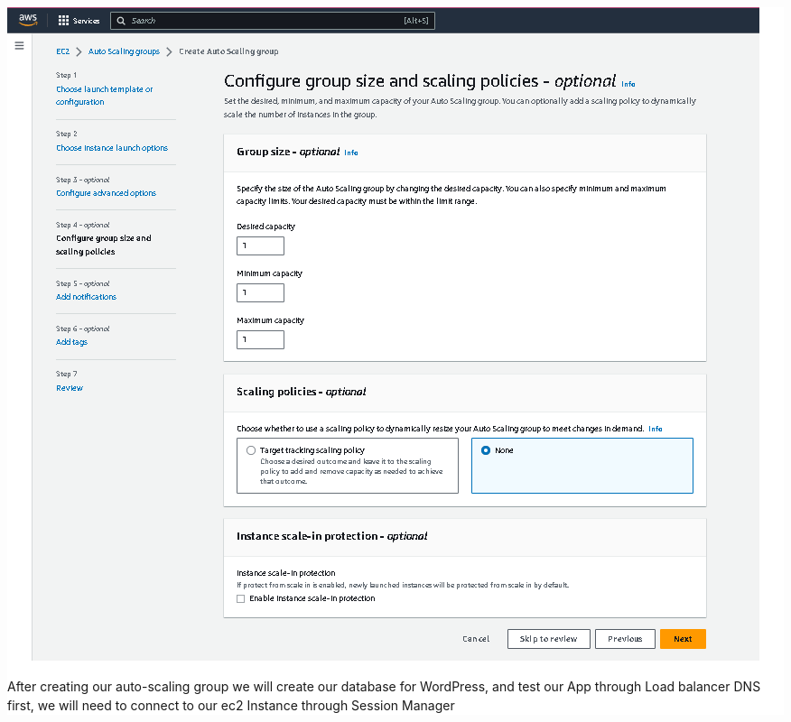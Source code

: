 ![enter image description here](https://github.com/ahmedflqn/Wordpress-AWS/blob/main/asg1.PNG?raw=true)

After creating our auto-scaling group we will create our database for WordPress, and test our App through Load balancer DNS
first, we will need to connect to our ec2 Instance through Session Manager